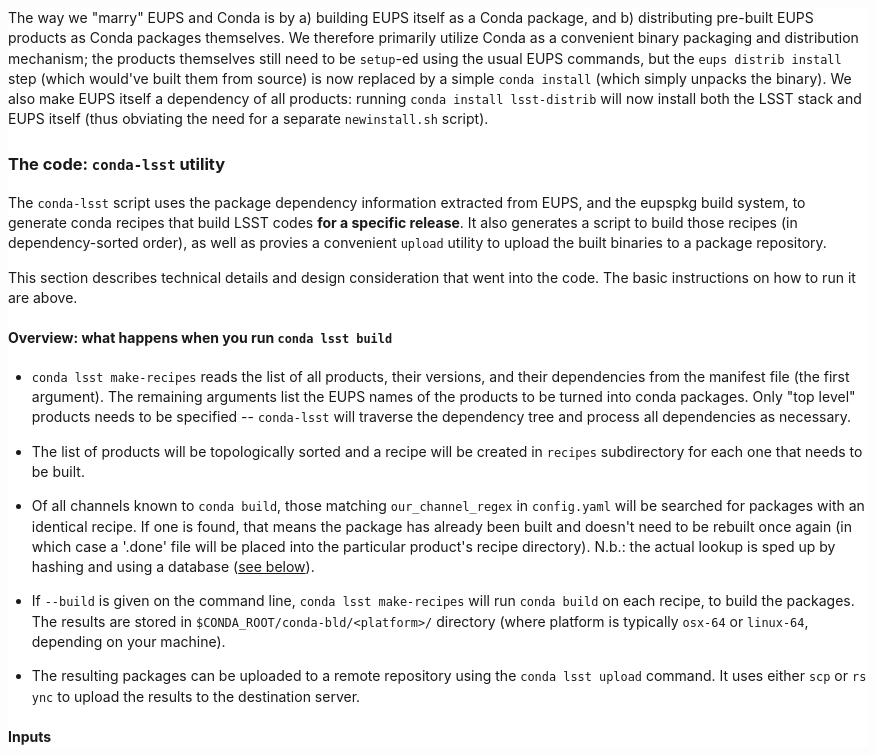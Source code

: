 The way we "marry" EUPS and Conda is by a) building EUPS itself as a Conda
package, and b) distributing pre-built EUPS products as Conda packages
themselves.  We therefore primarily utilize Conda as a convenient binary
packaging and distribution mechanism; the products themselves still need to
be `setup`-ed using the usual EUPS commands, but the `eups distrib install`
step (which would've built them from source) is now replaced by a simple
`conda install` (which simply unpacks the binary).  We also make EUPS itself
a dependency of all products: running `conda install lsst-distrib` will now
install both the LSST stack and EUPS itself (thus obviating the need for a
separate `newinstall.sh` script).

### The code: `conda-lsst` utility

The `conda-lsst` script uses the package dependency information extracted
from EUPS, and the eupspkg build system, to generate conda recipes that
build LSST codes **for a specific release**. It also generates a script
to build those recipes (in dependency-sorted order), as well as provies
a convenient `upload` utility to upload the built binaries to a package
repository.

This section describes technical details and design consideration that went
into the code. The basic instructions on how to run it are above.

#### Overview: what happens when you run `conda lsst build`

 * `conda lsst make-recipes` reads the list of all products, their versions,
   and their dependencies from the manifest file (the first argument).  The
   remaining arguments list the EUPS names of the products to be turned into
   conda packages.  Only "top level" products needs to be specified --
   `conda-lsst` will traverse the dependency tree and process all
   dependencies as necessary.

 * The list of products will be topologically sorted and a recipe
   will be created in `recipes` subdirectory for each one that
   needs to be built.

 * Of all channels known to `conda build`, those matching `our_channel_regex`
   in `config.yaml` will be searched for packages with an identical recipe. If
   one is found, that means the package has already been built and doesn't
   need to be rebuilt once again (in which case a '.done' file will be
   placed into the particular product's recipe directory). N.b.: the actual
   lookup is sped up by hashing and using a database ([see
   below](#tracking-rebuilds)).
   
 * If `--build` is given on the command line, `conda lsst make-recipes`
   will run `conda build` on each recipe, to build the packages. The results
   are stored in `$CONDA_ROOT/conda-bld/<platform>/` directory (where platform
   is typically `osx-64` or `linux-64`, depending on your machine).

 * The resulting packages can be uploaded to a remote repository using the
   `conda lsst upload` command. It uses either `scp` or `rsync` to upload the
   results to the destination server.

#### Inputs
